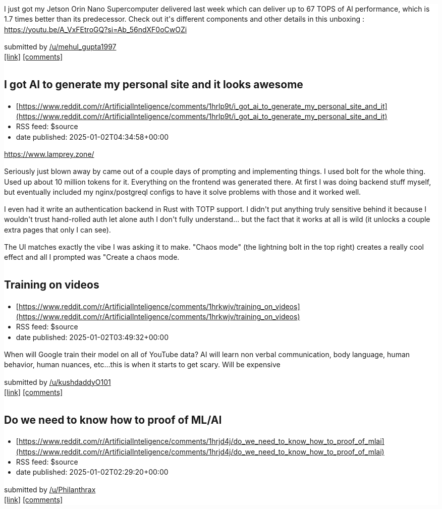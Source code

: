 <div class="md"><p>I just got my Jetson Orin Nano Supercomputer delivered last week which can deliver up to 67 TOPS of AI performance, which is 1.7 times better than its predecessor. Check out it&#39;s different components and other details in this unboxing : <a href="https://youtu.be/A_VxFEtroGQ?si=Ab_56ndXF0oCwOZi">https://youtu.be/A_VxFEtroGQ?si=Ab_56ndXF0oCwOZi</a></p> </div> &#32; submitted by &#32; <a href="https://www.reddit.com/user/mehul_gupta1997"> /u/mehul_gupta1997 </a> <br/> <span><a href="https://www.reddit.com/r/ArtificialInteligence/comments/1hrmlor/unboxing_nvidia_jetson_orin_nano_supercomputer/">[link]</a></span> &#32; <span><a href="https://www.reddit.com/r/ArtificialInteligence/comments/1hrmlor/unboxing_nvidia_jetson_orin_nano_supercomputer/">[comments]</a></span>

## I got AI to generate my personal site and it looks awesome
 - [https://www.reddit.com/r/ArtificialInteligence/comments/1hrlp9t/i_got_ai_to_generate_my_personal_site_and_it](https://www.reddit.com/r/ArtificialInteligence/comments/1hrlp9t/i_got_ai_to_generate_my_personal_site_and_it)
 - RSS feed: $source
 - date published: 2025-01-02T04:34:58+00:00

<div class="md"><p><a href="https://www.lamprey.zone/">https://www.lamprey.zone/</a></p> <p>Seriously just blown away by came out of a couple days of prompting and implementing things. I used bolt for the whole thing. Used up about 10 million tokens for it. Everything on the frontend was generated there. At first I was doing backend stuff myself, but eventually included my nginx/postgreql configs to have it solve problems with those and it worked well.</p> <p>I even had it write an authentication backend in Rust with TOTP support. I didn&#39;t put anything truly sensitive behind it because I wouldn&#39;t trust hand-rolled auth let alone auth I don&#39;t fully understand... but the fact that it works at all is wild (it unlocks a couple extra pages that only I can see).</p> <p>The UI matches exactly the vibe I was asking it to make. &quot;Chaos mode&quot; (the lightning bolt in the top right) creates a really cool effect and all I prompted was &quot;Create a chaos mode. 

## Training on videos
 - [https://www.reddit.com/r/ArtificialInteligence/comments/1hrkwjv/training_on_videos](https://www.reddit.com/r/ArtificialInteligence/comments/1hrkwjv/training_on_videos)
 - RSS feed: $source
 - date published: 2025-01-02T03:49:32+00:00

<div class="md"><p>When will Google train their model on all of YouTube data? AI will learn non verbal communication, body language, human behavior, human nuances, etc…this is when it starts to get scary. Will be expensive </p> </div> &#32; submitted by &#32; <a href="https://www.reddit.com/user/kushdaddyO101"> /u/kushdaddyO101 </a> <br/> <span><a href="https://www.reddit.com/r/ArtificialInteligence/comments/1hrkwjv/training_on_videos/">[link]</a></span> &#32; <span><a href="https://www.reddit.com/r/ArtificialInteligence/comments/1hrkwjv/training_on_videos/">[comments]</a></span>

## Do we need to know how to proof of ML/AI
 - [https://www.reddit.com/r/ArtificialInteligence/comments/1hrjd4j/do_we_need_to_know_how_to_proof_of_mlai](https://www.reddit.com/r/ArtificialInteligence/comments/1hrjd4j/do_we_need_to_know_how_to_proof_of_mlai)
 - RSS feed: $source
 - date published: 2025-01-02T02:29:20+00:00

&#32; submitted by &#32; <a href="https://www.reddit.com/user/Philanthrax"> /u/Philanthrax </a> <br/> <span><a href="/r/learnmachinelearning/comments/1hrjcph/do_we_need_to_know_how_to_proof_of_mlai/">[link]</a></span> &#32; <span><a href="https://www.reddit.com/r/ArtificialInteligence/comments/1hrjd4j/do_we_need_to_know_how_to_proof_of_mlai/">[comments]</a></span>
